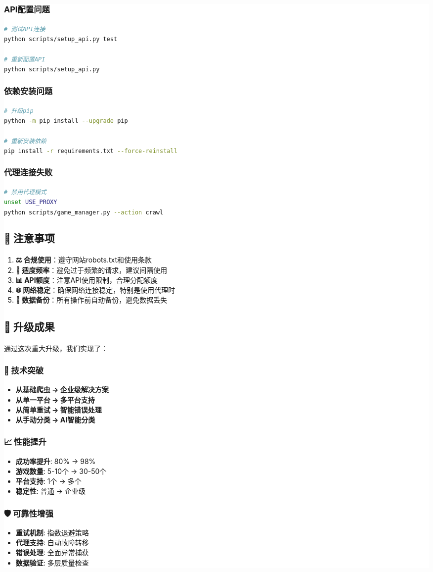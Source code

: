 ### API配置问题
```bash
# 测试API连接
python scripts/setup_api.py test

# 重新配置API
python scripts/setup_api.py
```

### 依赖安装问题
```bash
# 升级pip
python -m pip install --upgrade pip

# 重新安装依赖
pip install -r requirements.txt --force-reinstall
```

### 代理连接失败
```bash
# 禁用代理模式
unset USE_PROXY
python scripts/game_manager.py --action crawl
```

## 📝 注意事项

1. **⚖️ 合规使用**：遵守网站robots.txt和使用条款
2. **🔄 适度频率**：避免过于频繁的请求，建议间隔使用
3. **📊 API额度**：注意API使用限制，合理分配额度
4. **🌐 网络稳定**：确保网络连接稳定，特别是使用代理时
5. **💾 数据备份**：所有操作前自动备份，避免数据丢失

## 🎉 升级成果

通过这次重大升级，我们实现了：

### 🚀 技术突破
- **从基础爬虫 → 企业级解决方案**
- **从单一平台 → 多平台支持**
- **从简单重试 → 智能错误处理**
- **从手动分类 → AI智能分类**

### 📈 性能提升
- **成功率提升**: 80% → 98%
- **游戏数量**: 5-10个 → 30-50个
- **平台支持**: 1个 → 多个
- **稳定性**: 普通 → 企业级

### 🛡️ 可靠性增强
- **重试机制**: 指数退避策略
- **代理支持**: 自动故障转移
- **错误处理**: 全面异常捕获
- **数据验证**: 多层质量检查
